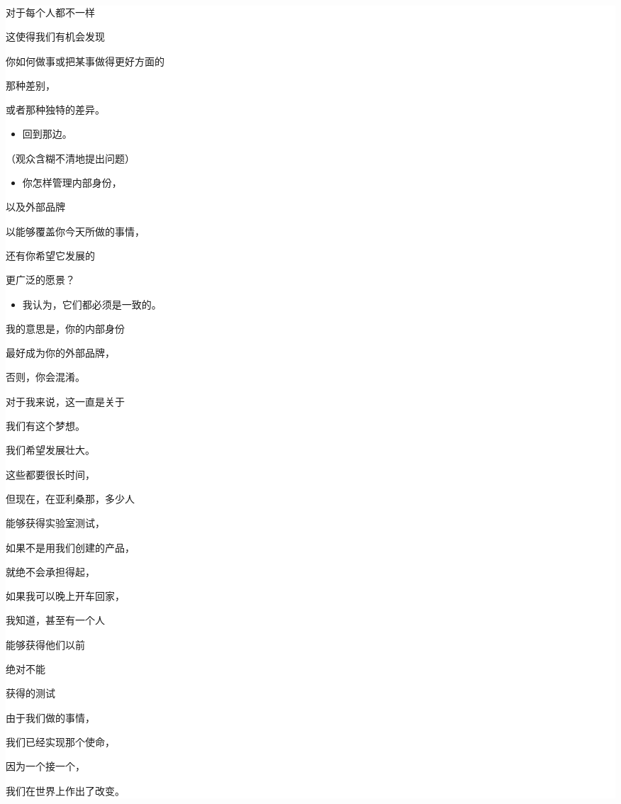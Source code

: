 对于每个人都不一样

这使得我们有机会发现

你如何做事或把某事做得更好方面的

那种差别，

或者那种独特的差异。

- 回到那边。

（观众含糊不清地提出问题）

- 你怎样管理内部身份，

以及外部品牌

以能够覆盖你今天所做的事情，

还有你希望它发展的

更广泛的愿景？

- 我认为，它们都必须是一致的。

我的意思是，你的内部身份

最好成为你的外部品牌，

否则，你会混淆。

对于我来说，这一直是关于

我们有这个梦想。

我们希望发展壮大。

这些都要很长时间，

但现在，在亚利桑那，多少人

能够获得实验室测试，

如果不是用我们创建的产品，

就绝不会承担得起，

如果我可以晚上开车回家，

我知道，甚至有一个人

能够获得他们以前

绝对不能

获得的测试

由于我们做的事情，

我们已经实现那个使命，

因为一个接一个，

我们在世界上作出了改变。
